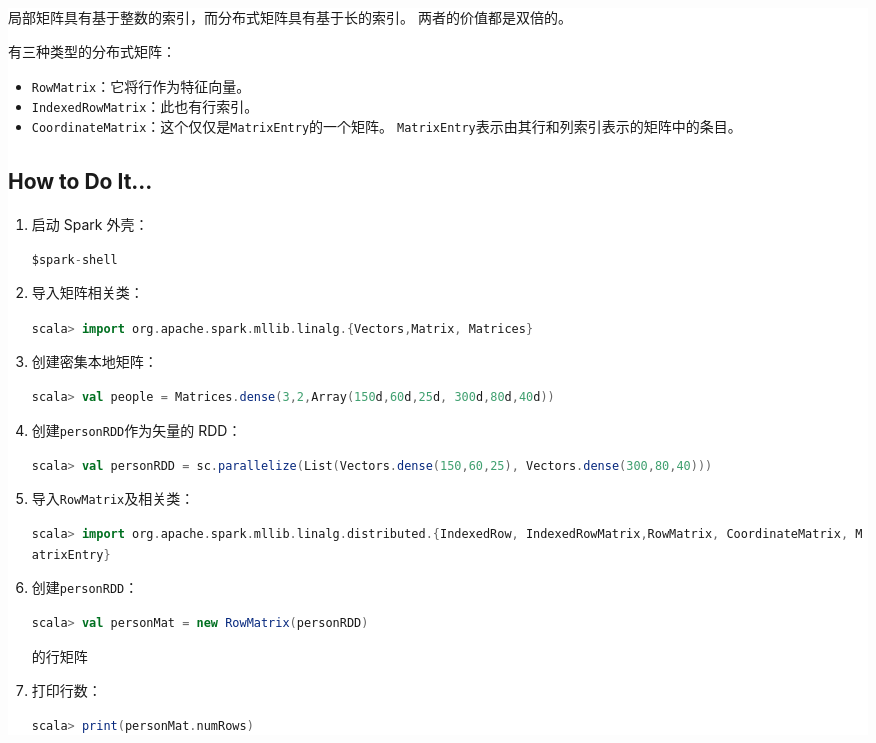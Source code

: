 局部矩阵具有基于整数的索引，而分布式矩阵具有基于长的索引。 两者的价值都是双倍的。

有三种类型的分布式矩阵：

*   `RowMatrix`：它将行作为特征向量。
*   `IndexedRowMatrix`：此也有行索引。
*   `CoordinateMatrix`：这个仅仅是`MatrixEntry`的一个矩阵。 `MatrixEntry`表示由其行和列索引表示的矩阵中的条目。

## How to Do It…

1.  启动 Spark 外壳：

    ```scala
    $spark-shell

    ```

2.  导入矩阵相关类：

    ```scala
    scala> import org.apache.spark.mllib.linalg.{Vectors,Matrix, Matrices}

    ```

3.  创建密集本地矩阵：

    ```scala
    scala> val people = Matrices.dense(3,2,Array(150d,60d,25d, 300d,80d,40d))

    ```

4.  创建`personRDD`作为矢量的 RDD：

    ```scala
    scala> val personRDD = sc.parallelize(List(Vectors.dense(150,60,25), Vectors.dense(300,80,40)))

    ```

5.  导入`RowMatrix`及相关类：

    ```scala
    scala> import org.apache.spark.mllib.linalg.distributed.{IndexedRow, IndexedRowMatrix,RowMatrix, CoordinateMatrix, MatrixEntry}

    ```

6.  创建`personRDD`：

    ```scala
    scala> val personMat = new RowMatrix(personRDD)

    ```

    的行矩阵
7.  打印行数：

    ```scala
    scala> print(personMat.numRows)

    ```
